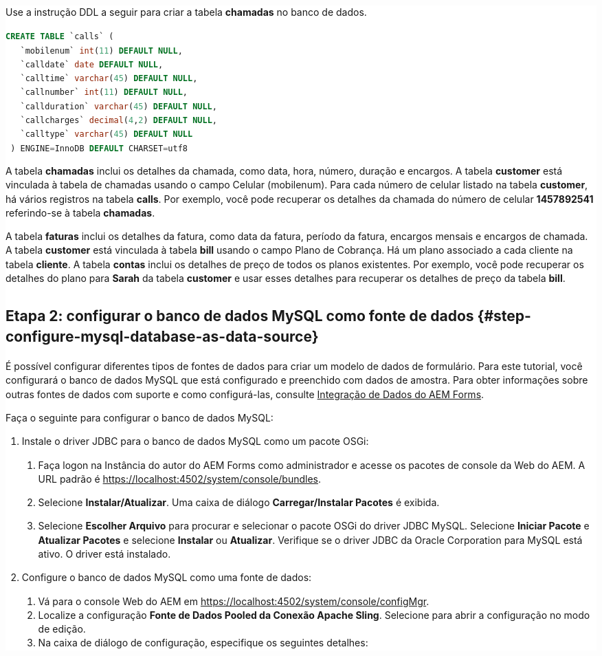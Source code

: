 Use a instrução DDL a seguir para criar a tabela **chamadas** no banco de dados.

```sql
CREATE TABLE `calls` (
   `mobilenum` int(11) DEFAULT NULL,
   `calldate` date DEFAULT NULL,
   `calltime` varchar(45) DEFAULT NULL,
   `callnumber` int(11) DEFAULT NULL,
   `callduration` varchar(45) DEFAULT NULL,
   `callcharges` decimal(4,2) DEFAULT NULL,
   `calltype` varchar(45) DEFAULT NULL
 ) ENGINE=InnoDB DEFAULT CHARSET=utf8
```

A tabela **chamadas** inclui os detalhes da chamada, como data, hora, número, duração e encargos. A tabela **customer** está vinculada à tabela de chamadas usando o campo Celular (mobilenum). Para cada número de celular listado na tabela **customer**, há vários registros na tabela **calls**. Por exemplo, você pode recuperar os detalhes da chamada do número de celular **1457892541** referindo-se à tabela **chamadas**.

A tabela **faturas** inclui os detalhes da fatura, como data da fatura, período da fatura, encargos mensais e encargos de chamada. A tabela **customer** está vinculada à tabela **bill** usando o campo Plano de Cobrança. Há um plano associado a cada cliente na tabela **cliente**. A tabela **contas** inclui os detalhes de preço de todos os planos existentes. Por exemplo, você pode recuperar os detalhes do plano para **Sarah** da tabela **customer** e usar esses detalhes para recuperar os detalhes de preço da tabela **bill**.

## Etapa 2: configurar o banco de dados MySQL como fonte de dados {#step-configure-mysql-database-as-data-source}

É possível configurar diferentes tipos de fontes de dados para criar um modelo de dados de formulário. Para este tutorial, você configurará o banco de dados MySQL que está configurado e preenchido com dados de amostra. Para obter informações sobre outras fontes de dados com suporte e como configurá-las, consulte [Integração de Dados do AEM Forms](https://helpx.adobe.com/br/experience-manager/6-3/forms/using/data-integration.html).

Faça o seguinte para configurar o banco de dados MySQL:

1. Instale o driver JDBC para o banco de dados MySQL como um pacote OSGi:

   1. Faça logon na Instância do autor do AEM Forms como administrador e acesse os pacotes de console da Web do AEM. A URL padrão é [https://localhost:4502/system/console/bundles](https://localhost:4502/system/console/bundles).
   1. Selecione **Instalar/Atualizar**. Uma caixa de diálogo **Carregar/Instalar Pacotes** é exibida.

   1. Selecione **Escolher Arquivo** para procurar e selecionar o pacote OSGi do driver JDBC MySQL. Selecione **Iniciar Pacote** e **Atualizar Pacotes** e selecione **Instalar** ou **Atualizar**. Verifique se o driver JDBC da Oracle Corporation para MySQL está ativo. O driver está instalado.

1. Configure o banco de dados MySQL como uma fonte de dados:

   1. Vá para o console Web do AEM em [https://localhost:4502/system/console/configMgr](https://localhost:4502/system/console/configMgr).
   1. Localize a configuração **Fonte de Dados Pooled da Conexão Apache Sling**. Selecione para abrir a configuração no modo de edição.
   1. Na caixa de diálogo de configuração, especifique os seguintes detalhes:
